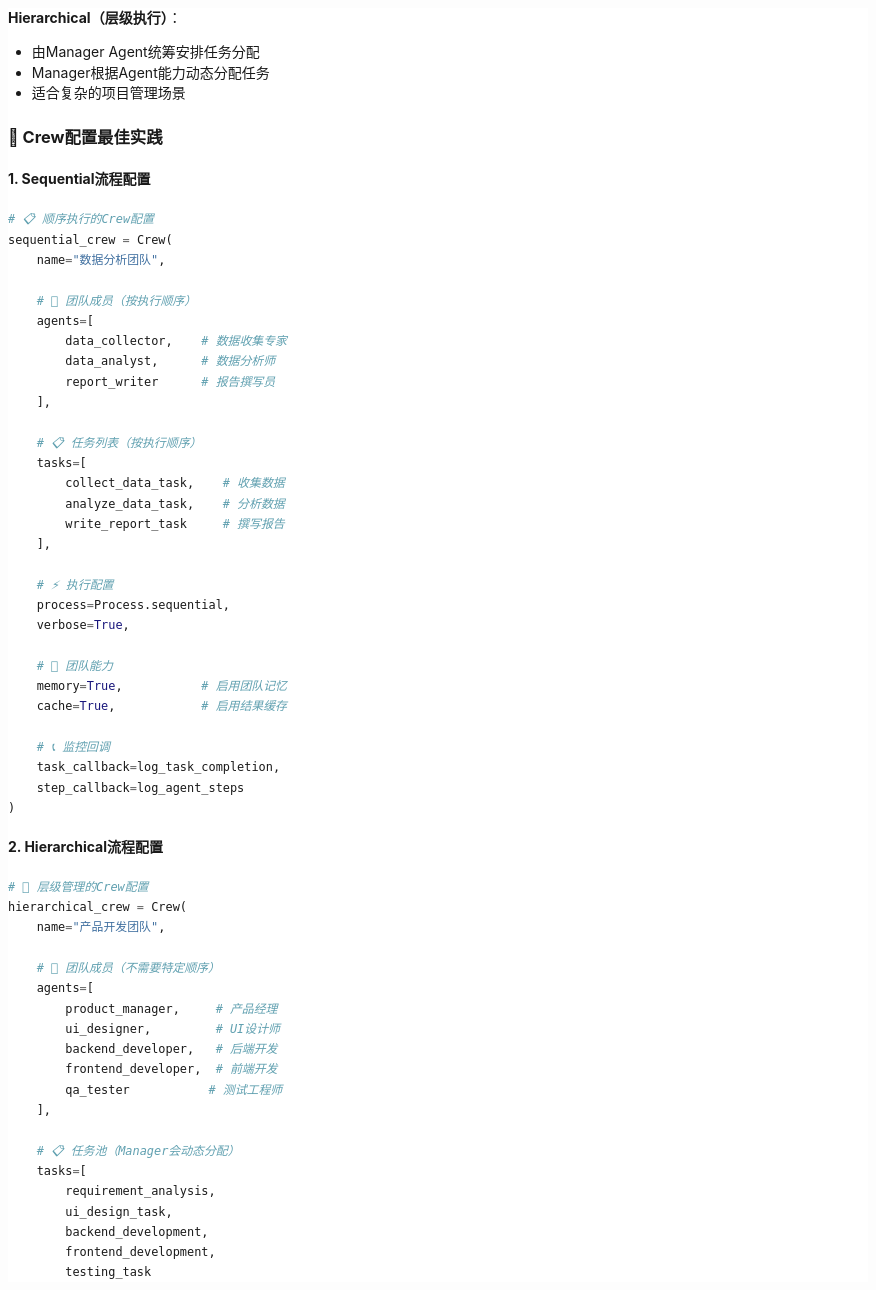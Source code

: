 **Hierarchical（层级执行）**：
- 由Manager Agent统筹安排任务分配
- Manager根据Agent能力动态分配任务
- 适合复杂的项目管理场景

### 🎯 Crew配置最佳实践

#### 1. Sequential流程配置

```python
# 📋 顺序执行的Crew配置
sequential_crew = Crew(
    name="数据分析团队",

    # 👥 团队成员（按执行顺序）
    agents=[
        data_collector,    # 数据收集专家
        data_analyst,      # 数据分析师
        report_writer      # 报告撰写员
    ],

    # 📋 任务列表（按执行顺序）
    tasks=[
        collect_data_task,    # 收集数据
        analyze_data_task,    # 分析数据
        write_report_task     # 撰写报告
    ],

    # ⚡ 执行配置
    process=Process.sequential,
    verbose=True,

    # 🧠 团队能力
    memory=True,           # 启用团队记忆
    cache=True,            # 启用结果缓存

    # 📞 监控回调
    task_callback=log_task_completion,
    step_callback=log_agent_steps
)
```

#### 2. Hierarchical流程配置

```python
# 👑 层级管理的Crew配置
hierarchical_crew = Crew(
    name="产品开发团队",

    # 👥 团队成员（不需要特定顺序）
    agents=[
        product_manager,     # 产品经理
        ui_designer,         # UI设计师
        backend_developer,   # 后端开发
        frontend_developer,  # 前端开发
        qa_tester           # 测试工程师
    ],

    # 📋 任务池（Manager会动态分配）
    tasks=[
        requirement_analysis,
        ui_design_task,
        backend_development,
        frontend_development,
        testing_task
```